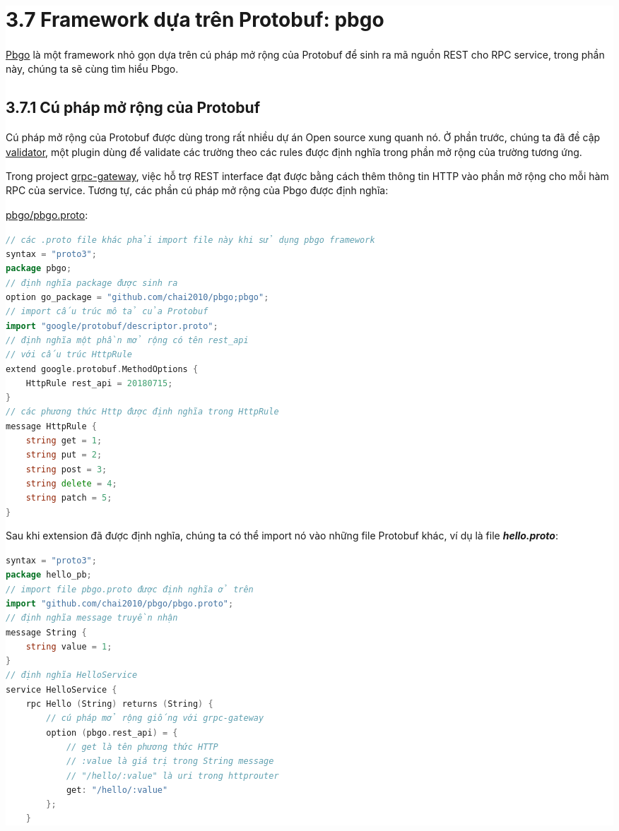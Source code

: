 # 3.7 Framework dựa trên Protobuf: pbgo

[Pbgo](https://github.com/chai2010/pbgo) là một framework nhỏ gọn dựa trên cú pháp mở rộng của Protobuf để sinh ra mã nguồn REST cho RPC service, trong phần này, chúng ta sẽ cùng tìm hiểu Pbgo.

## 3.7.1 Cú pháp mở rộng của Protobuf


Cú pháp mở rộng của Protobuf được dùng trong rất nhiều dự án Open source xung quanh nó. Ở phần trước, chúng ta đã đề cập [validator](https://github.com/mwitkow/go-proto-validators), một plugin dùng để validate các trường theo các rules được định nghĩa trong phần mở rộng của trường tương ứng.

Trong project [grpc-gateway](https://github.com/grpc-ecosystem/grpc-gateway), việc hỗ trợ REST interface đạt được bằng cách thêm thông tin HTTP vào phần mở rộng cho mỗi hàm RPC của service. Tương tự, các phần cú pháp mở rộng của Pbgo được định nghĩa:

[pbgo/pbgo.proto](https://github.com/chai2010/pbgo/blob/master/pbgo.proto):

```go
// các .proto file khác phải import file này khi sử dụng pbgo framework
syntax = "proto3";
package pbgo;
// định nghĩa package được sinh ra
option go_package = "github.com/chai2010/pbgo;pbgo";
// import cấu trúc mô tả của Protobuf
import "google/protobuf/descriptor.proto";
// định nghĩa một phần mở rộng có tên rest_api 
// với cấu trúc HttpRule
extend google.protobuf.MethodOptions {
    HttpRule rest_api = 20180715;
}
// các phương thức Http được định nghĩa trong HttpRule
message HttpRule {
    string get = 1;
    string put = 2;
    string post = 3;
    string delete = 4;
    string patch = 5;
}
```
Sau khi extension đã được định nghĩa, chúng ta có thể import nó vào những file Protobuf khác, ví dụ là file ***hello.proto***:

```go
syntax = "proto3";
package hello_pb;
// import file pbgo.proto được định nghĩa ở trên
import "github.com/chai2010/pbgo/pbgo.proto";
// định nghĩa message truyền nhận
message String {
    string value = 1;
}
// định nghĩa HelloService
service HelloService {
    rpc Hello (String) returns (String) {
	    // cú pháp mở rộng giống với grpc-gateway
        option (pbgo.rest_api) = {
	        // get là tên phương thức HTTP
	        // :value là giá trị trong String message
	        // "/hello/:value" là uri trong httprouter
            get: "/hello/:value"
        };
    }
```